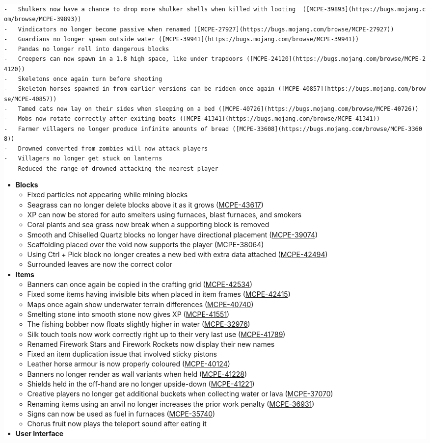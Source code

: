     -   Shulkers now have a chance to drop more shulker shells when killed with looting  ([MCPE-39893](https://bugs.mojang.com/browse/MCPE-39893))
    -   Vindicators no longer become passive when renamed ([MCPE-27927](https://bugs.mojang.com/browse/MCPE-27927))
    -   Guardians no longer spawn outside water ([MCPE-39941](https://bugs.mojang.com/browse/MCPE-39941))
    -   Pandas no longer roll into dangerous blocks
    -   Creepers can now spawn in a 1.8 high space, like under trapdoors ([MCPE-24120](https://bugs.mojang.com/browse/MCPE-24120))
    -   Skeletons once again turn before shooting
    -   Skeleton horses spawned in from earlier versions can be ridden once again ([MCPE-40857](https://bugs.mojang.com/browse/MCPE-40857))
    -   Tamed cats now lay on their sides when sleeping on a bed ([MCPE-40726](https://bugs.mojang.com/browse/MCPE-40726))
    -   Mobs now rotate correctly after exiting boats ([MCPE-41341](https://bugs.mojang.com/browse/MCPE-41341))
    -   Farmer villagers no longer produce infinite amounts of bread ([MCPE-33608](https://bugs.mojang.com/browse/MCPE-33608))
    -   Drowned converted from zombies will now attack players
    -   Villagers no longer get stuck on lanterns
    -   Reduced the range of drowned attacking the nearest player
-   **Blocks**
    -   Fixed particles not appearing while mining blocks
    -   Seagrass can no longer delete blocks above it as it grows ([MCPE-43617](https://bugs.mojang.com/browse/MCPE-43617))
    -   XP can now be stored for auto smelters using furnaces, blast furnaces, and smokers
    -   Coral plants and sea grass now break when a supporting block is removed
    -   Smooth and Chiselled Quartz blocks no longer have directional placement ([MCPE-39074](https://bugs.mojang.com/browse/MCPE-39074))
    -   Scaffolding placed over the void now supports the player ([MCPE-38064](https://bugs.mojang.com/browse/MCPE-38064))
    -   Using Ctrl + Pick block no longer creates a new bed with extra data attached ([MCPE-42494](https://bugs.mojang.com/browse/MCPE-42494))
    -   Surrounded leaves are now the correct color
-   **Items**
    -   Banners can once again be copied in the crafting grid ([MCPE-42534](https://bugs.mojang.com/browse/MCPE-42534))
    -   Fixed some items having invisible bits when placed in item frames ([MCPE-42415](https://bugs.mojang.com/browse/MCPE-42415))
    -   Maps once again show underwater terrain differences ([MCPE-40740](https://bugs.mojang.com/browse/MCPE-40740))
    -   Smelting stone into smooth stone now gives XP ([MCPE-41551](https://bugs.mojang.com/browse/MCPE-41551))
    -   The fishing bobber now floats slightly higher in water ([MCPE-32976](https://bugs.mojang.com/browse/MCPE-32976))
    -   Silk touch tools now work correctly right up to their very last use ([MCPE-41789](https://bugs.mojang.com/browse/MCPE-41789))
    -   Renamed Firework Stars and Firework Rockets now display their new names
    -   Fixed an item duplication issue that involved sticky pistons
    -   Leather horse armour is now properly coloured ([MCPE-40124](https://bugs.mojang.com/browse/MCPE-40124))
    -   Banners no longer render as wall variants when held ([MCPE-41228](https://bugs.mojang.com/browse/MCPE-41228))
    -   Shields held in the off-hand are no longer upside-down ([MCPE-41221](https://bugs.mojang.com/browse/MCPE-41221))
    -   Creative players no longer get additional buckets when collecting water or lava ([MCPE-37070](https://bugs.mojang.com/browse/MCPE-37070))
    -   Renaming items using an anvil no longer increases the prior work penalty ([MCPE-36931](https://bugs.mojang.com/browse/MCPE-36931))
    -   Signs can now be used as fuel in furnaces ([MCPE-35740](https://bugs.mojang.com/browse/MCPE-35740))
    -   Chorus fruit now plays the teleport sound after eating it
-   **User Interface**